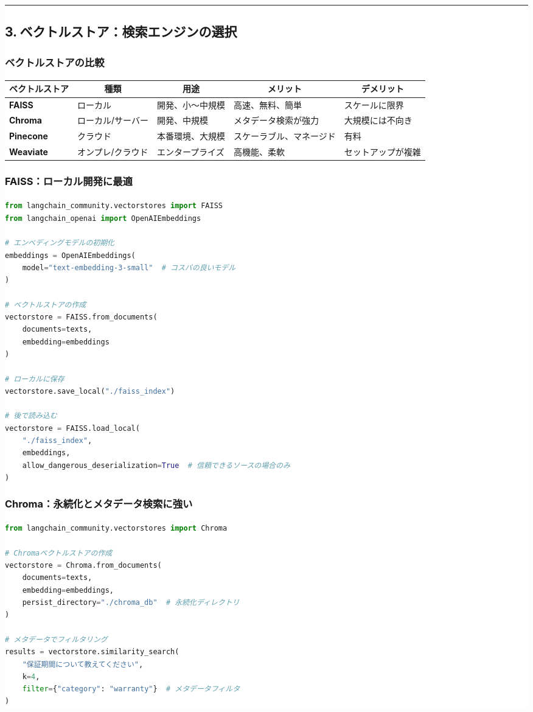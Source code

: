 
---

## 3. ベクトルストア：検索エンジンの選択

### ベクトルストアの比較

| ベクトルストア | 種類 | 用途 | メリット | デメリット |
|--------------|------|------|---------|-----------|
| **FAISS** | ローカル | 開発、小〜中規模 | 高速、無料、簡単 | スケールに限界 |
| **Chroma** | ローカル/サーバー | 開発、中規模 | メタデータ検索が強力 | 大規模には不向き |
| **Pinecone** | クラウド | 本番環境、大規模 | スケーラブル、マネージド | 有料 |
| **Weaviate** | オンプレ/クラウド | エンタープライズ | 高機能、柔軟 | セットアップが複雑 |

### FAISS：ローカル開発に最適

```python
from langchain_community.vectorstores import FAISS
from langchain_openai import OpenAIEmbeddings

# エンベディングモデルの初期化
embeddings = OpenAIEmbeddings(
    model="text-embedding-3-small"  # コスパの良いモデル
)

# ベクトルストアの作成
vectorstore = FAISS.from_documents(
    documents=texts,
    embedding=embeddings
)

# ローカルに保存
vectorstore.save_local("./faiss_index")

# 後で読み込む
vectorstore = FAISS.load_local(
    "./faiss_index",
    embeddings,
    allow_dangerous_deserialization=True  # 信頼できるソースの場合のみ
)
```

### Chroma：永続化とメタデータ検索に強い

```python
from langchain_community.vectorstores import Chroma

# Chromaベクトルストアの作成
vectorstore = Chroma.from_documents(
    documents=texts,
    embedding=embeddings,
    persist_directory="./chroma_db"  # 永続化ディレクトリ
)

# メタデータでフィルタリング
results = vectorstore.similarity_search(
    "保証期間について教えてください",
    k=4,
    filter={"category": "warranty"}  # メタデータフィルタ
)
```
